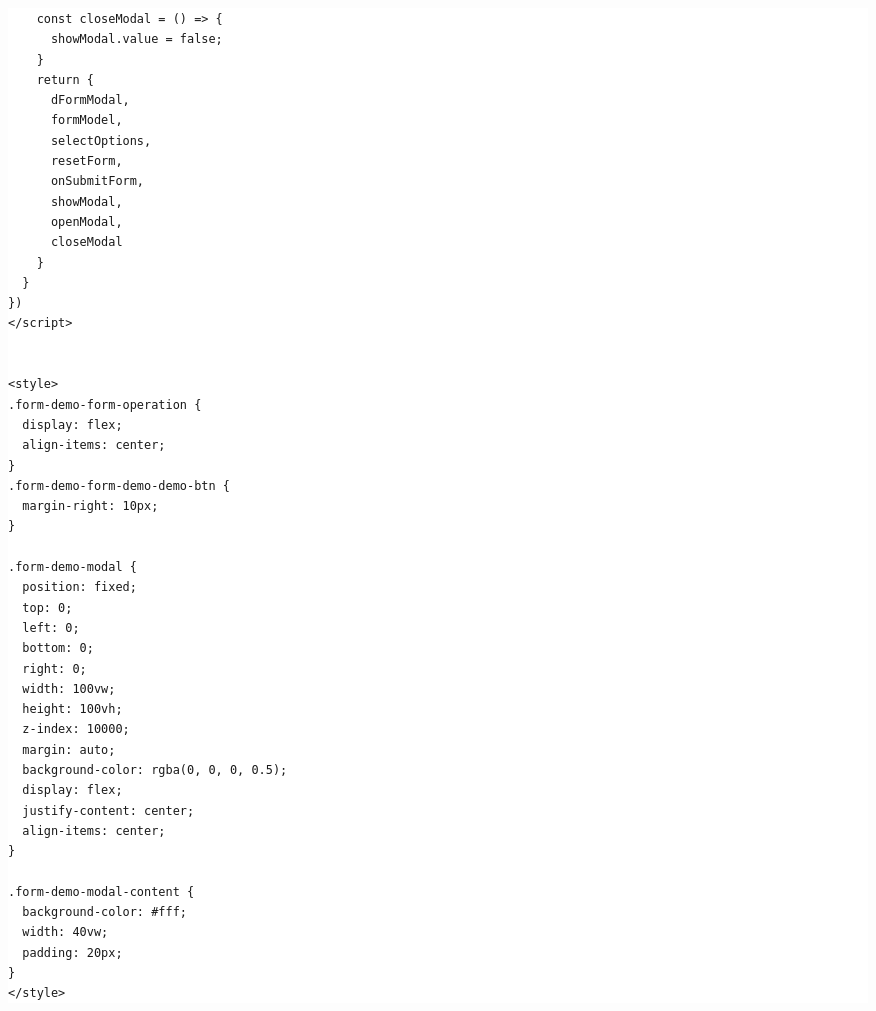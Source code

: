 ```vue
    const closeModal = () => {
      showModal.value = false;
    }
    return {
      dFormModal,
      formModel,
      selectOptions,
      resetForm,
      onSubmitForm,
      showModal,
      openModal,
      closeModal
    }
  }
})
</script>


<style>
.form-demo-form-operation {
  display: flex;
  align-items: center;
}
.form-demo-form-demo-demo-btn {
  margin-right: 10px;
}

.form-demo-modal {
  position: fixed;
  top: 0;
  left: 0;
  bottom: 0;
  right: 0;
  width: 100vw;
  height: 100vh;
  z-index: 10000;
  margin: auto;
  background-color: rgba(0, 0, 0, 0.5);
  display: flex;
  justify-content: center;
  align-items: center;
}

.form-demo-modal-content {
  background-color: #fff;
  width: 40vw;
  padding: 20px;
}
</style>

```
